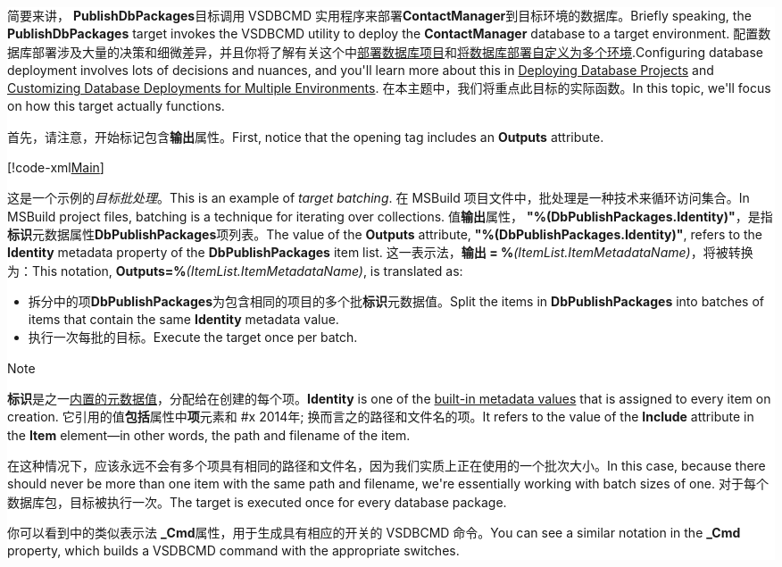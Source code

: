 <span data-ttu-id="2a4fc-214">简要来讲， **PublishDbPackages**目标调用 VSDBCMD 实用程序来部署**ContactManager**到目标环境的数据库。</span><span class="sxs-lookup"><span data-stu-id="2a4fc-214">Briefly speaking, the **PublishDbPackages** target invokes the VSDBCMD utility to deploy the **ContactManager** database to a target environment.</span></span> <span data-ttu-id="2a4fc-215">配置数据库部署涉及大量的决策和细微差异，并且你将了解有关这个中[部署数据库项目](deploying-database-projects.md)和[将数据库部署自定义为多个环境](../advanced-enterprise-web-deployment/customizing-database-deployments-for-multiple-environments.md).</span><span class="sxs-lookup"><span data-stu-id="2a4fc-215">Configuring database deployment involves lots of decisions and nuances, and you'll learn more about this in [Deploying Database Projects](deploying-database-projects.md) and [Customizing Database Deployments for Multiple Environments](../advanced-enterprise-web-deployment/customizing-database-deployments-for-multiple-environments.md).</span></span> <span data-ttu-id="2a4fc-216">在本主题中，我们将重点此目标的实际函数。</span><span class="sxs-lookup"><span data-stu-id="2a4fc-216">In this topic, we'll focus on how this target actually functions.</span></span>

<span data-ttu-id="2a4fc-217">首先，请注意，开始标记包含**输出**属性。</span><span class="sxs-lookup"><span data-stu-id="2a4fc-217">First, notice that the opening tag includes an **Outputs** attribute.</span></span>


[!code-xml[Main](understanding-the-build-process/samples/sample10.xml)]


<span data-ttu-id="2a4fc-218">这是一个示例的*目标批处理*。</span><span class="sxs-lookup"><span data-stu-id="2a4fc-218">This is an example of *target batching*.</span></span> <span data-ttu-id="2a4fc-219">在 MSBuild 项目文件中，批处理是一种技术来循环访问集合。</span><span class="sxs-lookup"><span data-stu-id="2a4fc-219">In MSBuild project files, batching is a technique for iterating over collections.</span></span> <span data-ttu-id="2a4fc-220">值**输出**属性， **"%(DbPublishPackages.Identity)"**，是指**标识**元数据属性**DbPublishPackages**项列表。</span><span class="sxs-lookup"><span data-stu-id="2a4fc-220">The value of the **Outputs** attribute, **"%(DbPublishPackages.Identity)"**, refers to the **Identity** metadata property of the **DbPublishPackages** item list.</span></span> <span data-ttu-id="2a4fc-221">这一表示法，**输出 = %***(ItemList.ItemMetadataName)*，将被转换为：</span><span class="sxs-lookup"><span data-stu-id="2a4fc-221">This notation, **Outputs=%***(ItemList.ItemMetadataName)*, is translated as:</span></span>

- <span data-ttu-id="2a4fc-222">拆分中的项**DbPublishPackages**为包含相同的项目的多个批**标识**元数据值。</span><span class="sxs-lookup"><span data-stu-id="2a4fc-222">Split the items in **DbPublishPackages** into batches of items that contain the same **Identity** metadata value.</span></span>
- <span data-ttu-id="2a4fc-223">执行一次每批的目标。</span><span class="sxs-lookup"><span data-stu-id="2a4fc-223">Execute the target once per batch.</span></span>

> [!NOTE]
> <span data-ttu-id="2a4fc-224">**标识**是之一[内置的元数据值](https://msdn.microsoft.com/en-us/library/ms164313.aspx)，分配给在创建的每个项。</span><span class="sxs-lookup"><span data-stu-id="2a4fc-224">**Identity** is one of the [built-in metadata values](https://msdn.microsoft.com/en-us/library/ms164313.aspx) that is assigned to every item on creation.</span></span> <span data-ttu-id="2a4fc-225">它引用的值**包括**属性中**项**元素和 #x 2014年; 换而言之的路径和文件名的项。</span><span class="sxs-lookup"><span data-stu-id="2a4fc-225">It refers to the value of the **Include** attribute in the **Item** element&#x2014;in other words, the path and filename of the item.</span></span>


<span data-ttu-id="2a4fc-226">在这种情况下，应该永远不会有多个项具有相同的路径和文件名，因为我们实质上正在使用的一个批次大小。</span><span class="sxs-lookup"><span data-stu-id="2a4fc-226">In this case, because there should never be more than one item with the same path and filename, we're essentially working with batch sizes of one.</span></span> <span data-ttu-id="2a4fc-227">对于每个数据库包，目标被执行一次。</span><span class="sxs-lookup"><span data-stu-id="2a4fc-227">The target is executed once for every database package.</span></span>

<span data-ttu-id="2a4fc-228">你可以看到中的类似表示法 **\_Cmd**属性，用于生成具有相应的开关的 VSDBCMD 命令。</span><span class="sxs-lookup"><span data-stu-id="2a4fc-228">You can see a similar notation in the **\_Cmd** property, which builds a VSDBCMD command with the appropriate switches.</span></span>
